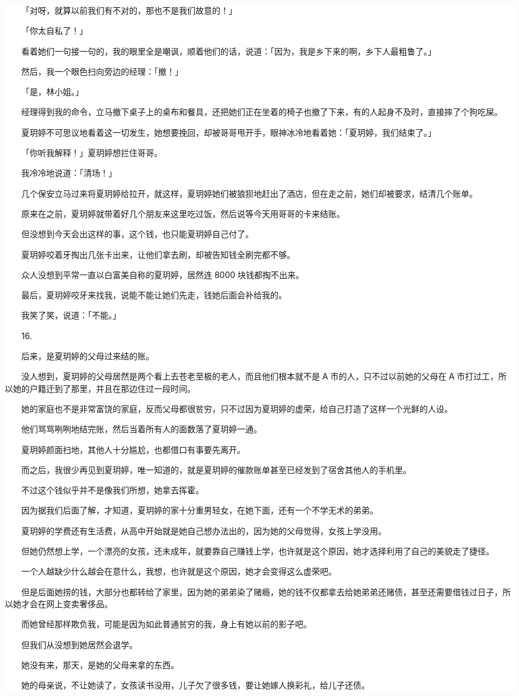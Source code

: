 &emsp;&emsp;「对呀，就算以前我们有不对的，那也不是我们故意的！」  
  
&emsp;&emsp;「你太自私了！」  
  
&emsp;&emsp;看着她们一句接一句的，我的眼里全是嘲讽，顺着他们的话，说道：「因为，我是乡下来的啊，乡下人最粗鲁了。」  
  
&emsp;&emsp;然后，我一个眼色扫向旁边的经理：「撤！」  
  
&emsp;&emsp;「是，林小姐。」  
  
&emsp;&emsp;经理得到我的命令，立马撤下桌子上的桌布和餐具，还把她们正在坐着的椅子也撤了下来，有的人起身不及时，直接摔了个狗吃屎。  
  
&emsp;&emsp;夏玥婷不可思议地看着这一切发生，她想要挽回，却被哥哥甩开手，眼神冰冷地看着她：「夏玥婷，我们结束了。」  
  
&emsp;&emsp;「你听我解释！」夏玥婷想拦住哥哥。  
  
&emsp;&emsp;我冷冷地说道：「清场！」  
  
&emsp;&emsp;几个保安立马过来将夏玥婷给拉开，就这样，夏玥婷她们被狼狈地赶出了酒店，但在走之前，她们却被要求，结清几个账单。  
  
&emsp;&emsp;原来在之前，夏玥婷就带着好几个朋友来这里吃过饭，然后说等今天用哥哥的卡来结账。  
  
&emsp;&emsp;但没想到今天会出这样的事，这个钱，也只能夏玥婷自己付了。  
  
&emsp;&emsp;夏玥婷咬着牙掏出几张卡出来，让他们拿去刷，却被告知钱全刷完都不够。  
  
&emsp;&emsp;众人没想到平常一直以白富美自称的夏玥婷，居然连 8000 块钱都掏不出来。  
  
&emsp;&emsp;最后，夏玥婷咬牙来找我，说能不能让她们先走，钱她后面会补给我的。  
  
&emsp;&emsp;我笑了笑，说道：「不能。」  
  
&emsp;&emsp;16.  
  
&emsp;&emsp;后来，是夏玥婷的父母过来结的账。  
  
&emsp;&emsp;没人想到，夏玥婷的父母居然是两个看上去苍老至极的老人，而且他们根本就不是 A 市的人，只不过以前她的父母在 A 市打过工，所以她的户籍迁到了那里，并且在那边住过一段时间。  
  
&emsp;&emsp;她的家庭也不是非常富饶的家庭，反而父母都很贫穷，只不过因为夏玥婷的虚荣，给自己打造了这样一个光鲜的人设。  
  
&emsp;&emsp;他们骂骂咧咧地结完账，然后当着所有人的面数落了夏玥婷一通。  
  
&emsp;&emsp;夏玥婷颜面扫地，其他人十分尴尬，也都借口有事要先离开。  
  
&emsp;&emsp;而之后，我很少再见到夏玥婷，唯一知道的，就是夏玥婷的催款账单甚至已经发到了宿舍其他人的手机里。  
  
&emsp;&emsp;不过这个钱似乎并不是像我们所想，她拿去挥霍。  
  
&emsp;&emsp;因为据我们后面了解，才知道，夏玥婷的家十分重男轻女，在她下面，还有一个不学无术的弟弟。  
  
&emsp;&emsp;夏玥婷的学费还有生活费，从高中开始就是她自己想办法出的，因为她的父母觉得，女孩上学没用。  
  
&emsp;&emsp;但她仍然想上学，一个漂亮的女孩，还未成年，就要靠自己赚钱上学，也许就是这个原因，她才选择利用了自己的美貌走了捷径。  
  
&emsp;&emsp;一个人越缺少什么越会在意什么，我想，也许就是这个原因，她才会变得这么虚荣吧。  
  
&emsp;&emsp;但是后面她捞的钱，大部分也都转给了家里，因为她的弟弟染了赌瘾，她的钱不仅都拿去给她弟弟还赌债，甚至还需要借钱过日子，所以她才会在网上变卖奢侈品。  
  
&emsp;&emsp;而她曾经那样欺负我，可能是因为如此普通贫穷的我，身上有她以前的影子吧。  
  
&emsp;&emsp;但我们从没想到她居然会退学。  
  
&emsp;&emsp;她没有来，那天，是她的父母来拿的东西。  
  
&emsp;&emsp;她的母亲说，不让她读了，女孩读书没用，儿子欠了很多钱，要让她嫁人换彩礼，给儿子还债。  
  